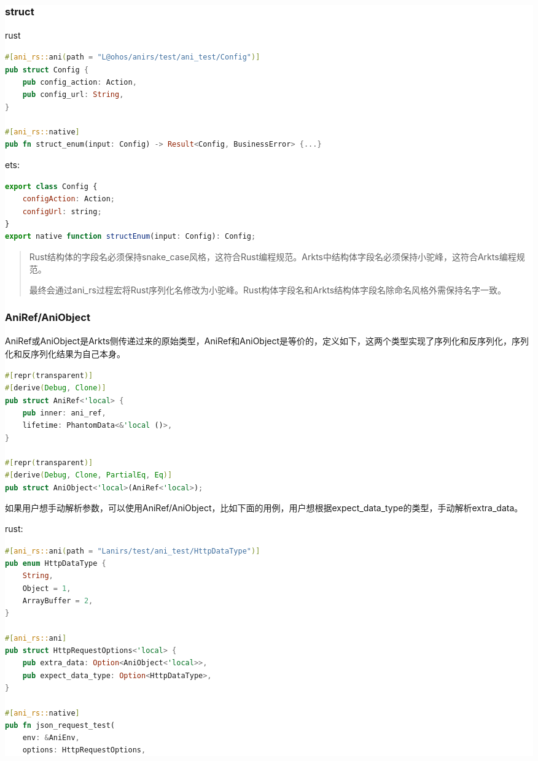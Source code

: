 ### struct

rust

```rust
#[ani_rs::ani(path = "L@ohos/anirs/test/ani_test/Config")]
pub struct Config {
    pub config_action: Action,
    pub config_url: String,
}

#[ani_rs::native]
pub fn struct_enum(input: Config) -> Result<Config, BusinessError> {...}
```

ets:

```javascript
export class Config {
    configAction: Action;
    configUrl: string;
}
export native function structEnum(input: Config): Config;
```

> Rust结构体的字段名必须保持snake_case风格，这符合Rust编程规范。Arkts中结构体字段名必须保持小驼峰，这符合Arkts编程规范。
>
> 最终会通过ani_rs过程宏将Rust序列化名修改为小驼峰。Rust构体字段名和Arkts结构体字段名除命名风格外需保持名字一致。

### AniRef/AniObject

AniRef或AniObject是Arkts侧传递过来的原始类型，AniRef和AniObject是等价的，定义如下，这两个类型实现了序列化和反序列化，序列化和反序列化结果为自己本身。

```rust
#[repr(transparent)]
#[derive(Debug, Clone)]
pub struct AniRef<'local> {
    pub inner: ani_ref,
    lifetime: PhantomData<&'local ()>,
}

#[repr(transparent)]
#[derive(Debug, Clone, PartialEq, Eq)]
pub struct AniObject<'local>(AniRef<'local>);
```

如果用户想手动解析参数，可以使用AniRef/AniObject，比如下面的用例，用户想根据expect_data_type的类型，手动解析extra_data。

rust: 

```rust
#[ani_rs::ani(path = "Lanirs/test/ani_test/HttpDataType")]
pub enum HttpDataType {
    String,
    Object = 1,
    ArrayBuffer = 2,
}

#[ani_rs::ani]
pub struct HttpRequestOptions<'local> {
    pub extra_data: Option<AniObject<'local>>,
    pub expect_data_type: Option<HttpDataType>,
}

#[ani_rs::native]
pub fn json_request_test(
    env: &AniEnv,
    options: HttpRequestOptions,
```